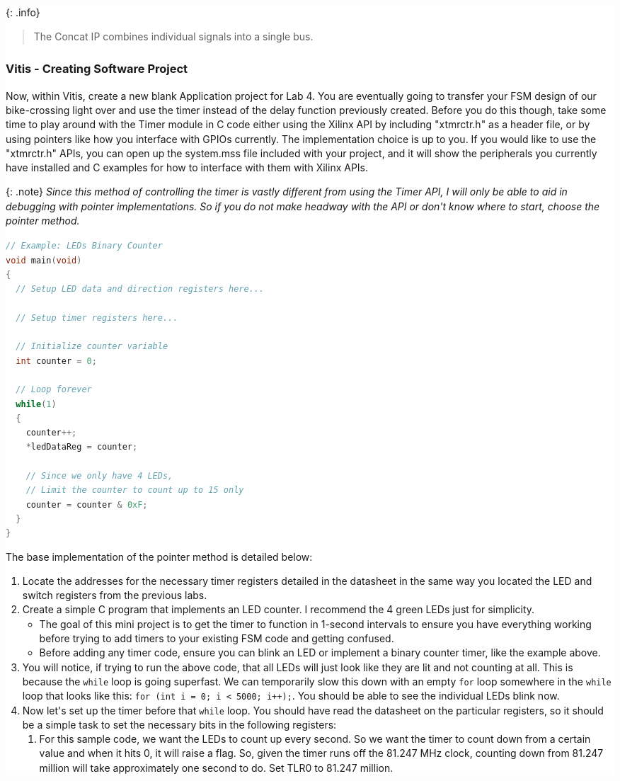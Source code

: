 {: .info}
> The Concat IP combines individual signals into a single bus.

### Vitis - Creating Software Project

Now, within Vitis, create a new blank Application project for Lab 4. You are eventually going to transfer your FSM design of our bike-crossing light over and use the timer instead of the delay function previously created. Before you do this though, take some time to play around with the Timer module in C code either using the Xilinx API by including "xtmrctr.h" as a header file, or by using pointers like how you interface with GPIOs currently. The implementation choice is up to you. If you would like to use the "xtmrctr.h" APIs, you can open up the system.mss file included with your project, and it will show the peripherals you currently have installed and C examples for how to interface with them with Xilinx APIs.

{: .note}
_Since this method of controlling the timer is vastly different from using the Timer API, I will only be able to aid in debugging with pointer implementations. So if you do not make headway with the API or don't know where to start, choose the pointer method._

```c
// Example: LEDs Binary Counter
void main(void)
{
  // Setup LED data and direction registers here...

  // Setup timer registers here...

  // Initialize counter variable
  int counter = 0;
  
  // Loop forever
  while(1)
  {
    counter++;
    *ledDataReg = counter;
    
    // Since we only have 4 LEDs,
    // Limit the counter to count up to 15 only
    counter = counter & 0xF;
  }
}
```

The base implementation of the pointer method is detailed below:

1. Locate the addresses for the necessary timer registers detailed in the datasheet in the same way you located the LED and switch registers from the previous labs.
2. Create a simple C program that implements an LED counter. I recommend the 4 green LEDs just for
simplicity.
    - The goal of this mini project is to get the timer to function in 1-second intervals to ensure you have everything working before trying to add timers to your existing FSM code and getting confused.
    - Before adding any timer code, ensure you can blink an LED or implement a binary counter timer, like the example above.
3. You will notice, if trying to run the above code, that all LEDs will just look like they are lit and not counting at all. This is because the `while` loop is going superfast. We can temporarily slow this down with an empty `for` loop somewhere in the `while` loop that looks like this: `for (int i = 0; i < 5000; i++);`. You should be able to see the individual LEDs blink now.
4. Now let's set up the timer before that `while` loop. You should have read the datasheet on the particular registers, so it should be a simple task to set the necessary bits in the following registers:
    1. For this sample code, we want the LEDs to count up every second. So we want the timer to count down from a certain value and when it hits 0, it will raise a flag. So, given the timer runs off the 81.247 MHz clock, counting down from 81.247 million will take approximately one second to do. Set TLR0 to 81.247 million.